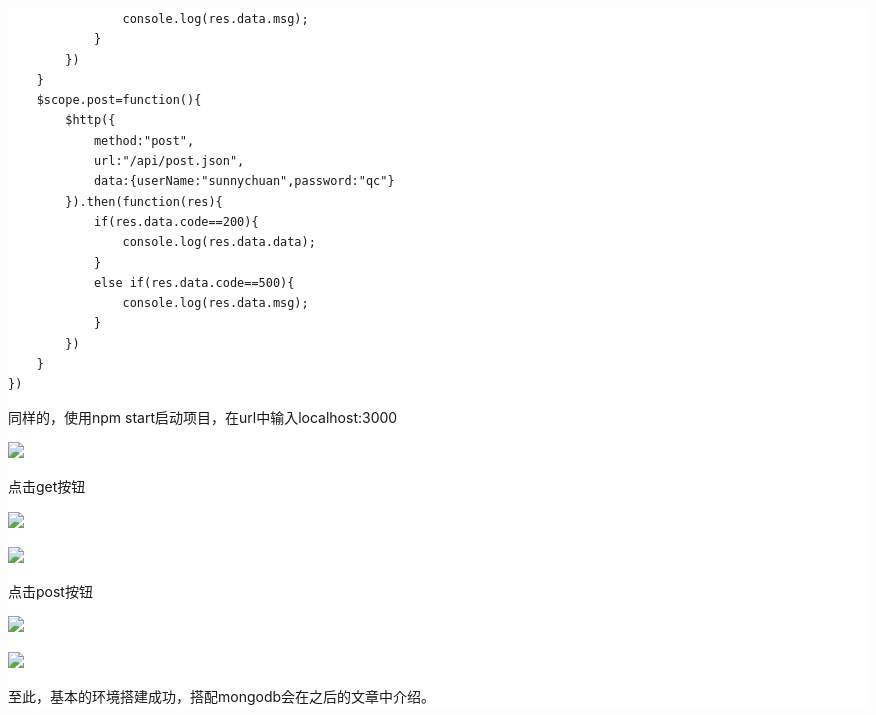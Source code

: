 ```
                console.log(res.data.msg);
            }
        })
    }
    $scope.post=function(){
        $http({
            method:"post",
            url:"/api/post.json",
            data:{userName:"sunnychuan",password:"qc"}
        }).then(function(res){
            if(res.data.code==200){
                console.log(res.data.data);
            }
            else if(res.data.code==500){
                console.log(res.data.msg);
            }
        })
    }
})
```
同样的，使用npm start启动项目，在url中输入localhost:3000

![](http://upload-images.jianshu.io/upload_images/1495096-95f59140377630af.png?imageMogr2/auto-orient/strip%7CimageView2/2/w/1240)

点击get按钮

![](http://upload-images.jianshu.io/upload_images/1495096-c76452e4513b8840.png?imageMogr2/auto-orient/strip%7CimageView2/2/w/1240)


![](http://upload-images.jianshu.io/upload_images/1495096-e4c897f0f0c7c1e2.png?imageMogr2/auto-orient/strip%7CimageView2/2/w/1240)

点击post按钮

![](http://upload-images.jianshu.io/upload_images/1495096-f69ba35095f8f03d.png?imageMogr2/auto-orient/strip%7CimageView2/2/w/1240)

![](http://upload-images.jianshu.io/upload_images/1495096-e627f3d9e6e7e25d.png?imageMogr2/auto-orient/strip%7CimageView2/2/w/1240)

至此，基本的环境搭建成功，搭配mongodb会在之后的文章中介绍。